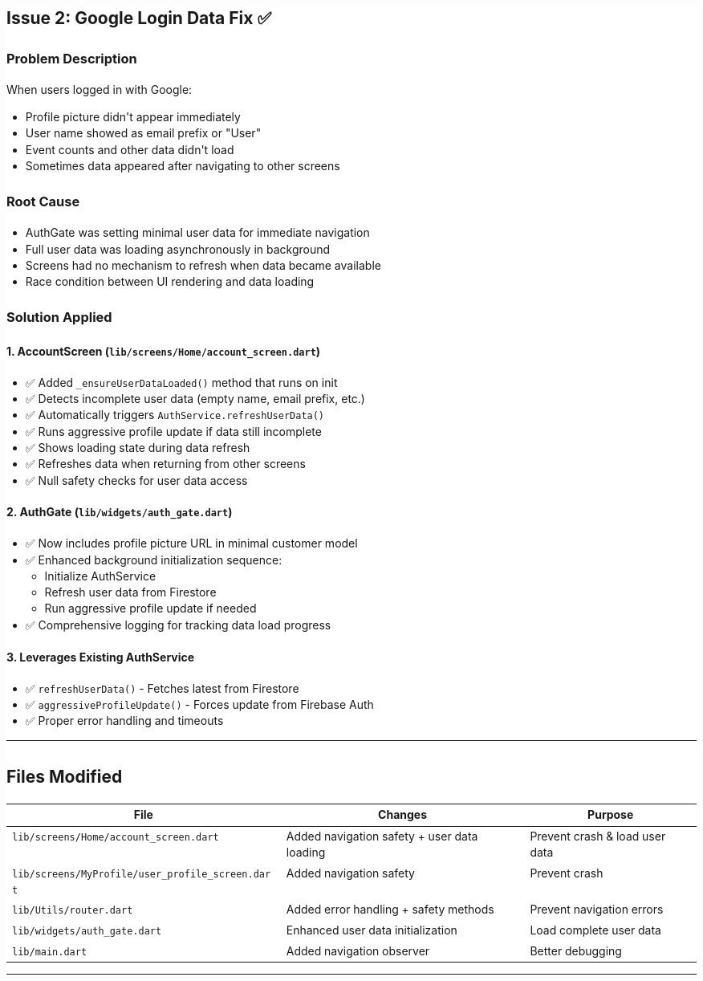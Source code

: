 
## Issue 2: Google Login Data Fix ✅

### Problem Description
When users logged in with Google:
- Profile picture didn't appear immediately
- User name showed as email prefix or "User"
- Event counts and other data didn't load
- Sometimes data appeared after navigating to other screens

### Root Cause
- AuthGate was setting minimal user data for immediate navigation
- Full user data was loading asynchronously in background
- Screens had no mechanism to refresh when data became available
- Race condition between UI rendering and data loading

### Solution Applied

#### 1. AccountScreen (`lib/screens/Home/account_screen.dart`)
- ✅ Added `_ensureUserDataLoaded()` method that runs on init
- ✅ Detects incomplete user data (empty name, email prefix, etc.)
- ✅ Automatically triggers `AuthService.refreshUserData()`
- ✅ Runs aggressive profile update if data still incomplete
- ✅ Shows loading state during data refresh
- ✅ Refreshes data when returning from other screens
- ✅ Null safety checks for user data access

#### 2. AuthGate (`lib/widgets/auth_gate.dart`)
- ✅ Now includes profile picture URL in minimal customer model
- ✅ Enhanced background initialization sequence:
  - Initialize AuthService
  - Refresh user data from Firestore
  - Run aggressive profile update if needed
- ✅ Comprehensive logging for tracking data load progress

#### 3. Leverages Existing AuthService
- ✅ `refreshUserData()` - Fetches latest from Firestore
- ✅ `aggressiveProfileUpdate()` - Forces update from Firebase Auth
- ✅ Proper error handling and timeouts

---

## Files Modified

| File | Changes | Purpose |
|------|---------|---------|
| `lib/screens/Home/account_screen.dart` | Added navigation safety + user data loading | Prevent crash & load user data |
| `lib/screens/MyProfile/user_profile_screen.dart` | Added navigation safety | Prevent crash |
| `lib/Utils/router.dart` | Added error handling + safety methods | Prevent navigation errors |
| `lib/widgets/auth_gate.dart` | Enhanced user data initialization | Load complete user data |
| `lib/main.dart` | Added navigation observer | Better debugging |

---
